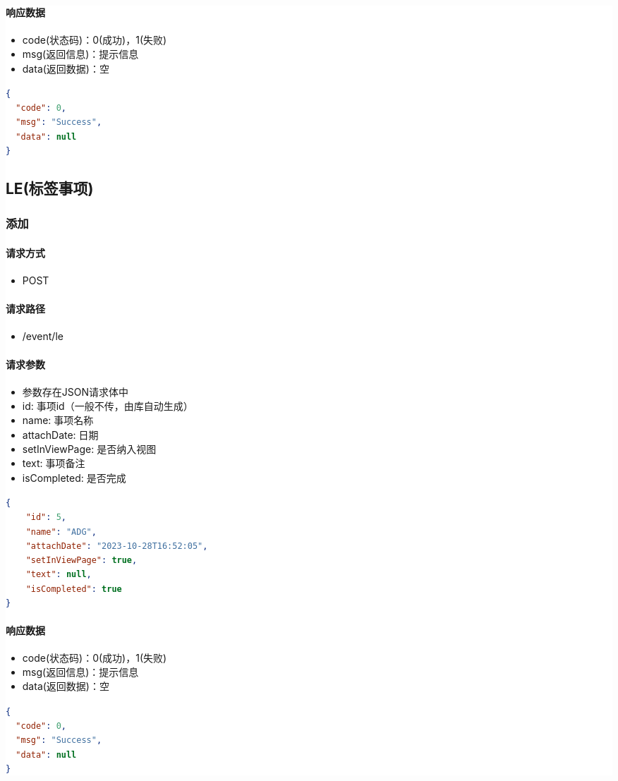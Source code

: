 #### 响应数据

* code(状态码)：0(成功)，1(失败)
* msg(返回信息)：提示信息
* data(返回数据)：空

```json
{
  "code": 0,
  "msg": "Success",
  "data": null
}
```

## LE(标签事项)

### 添加

#### 请求方式

* POST

#### 请求路径

* /event/le

#### 请求参数

* 参数存在JSON请求体中
* id: 事项id（一般不传，由库自动生成）
* name: 事项名称
* attachDate: 日期
* setInViewPage: 是否纳入视图
* text: 事项备注
* isCompleted: 是否完成

``` json
{
	"id": 5,
	"name": "ADG",
	"attachDate": "2023-10-28T16:52:05",
	"setInViewPage": true,
	"text": null,
	"isCompleted": true
}
```

#### 响应数据

* code(状态码)：0(成功)，1(失败)
* msg(返回信息)：提示信息
* data(返回数据)：空

```json
{
  "code": 0,
  "msg": "Success",
  "data": null
}
```
